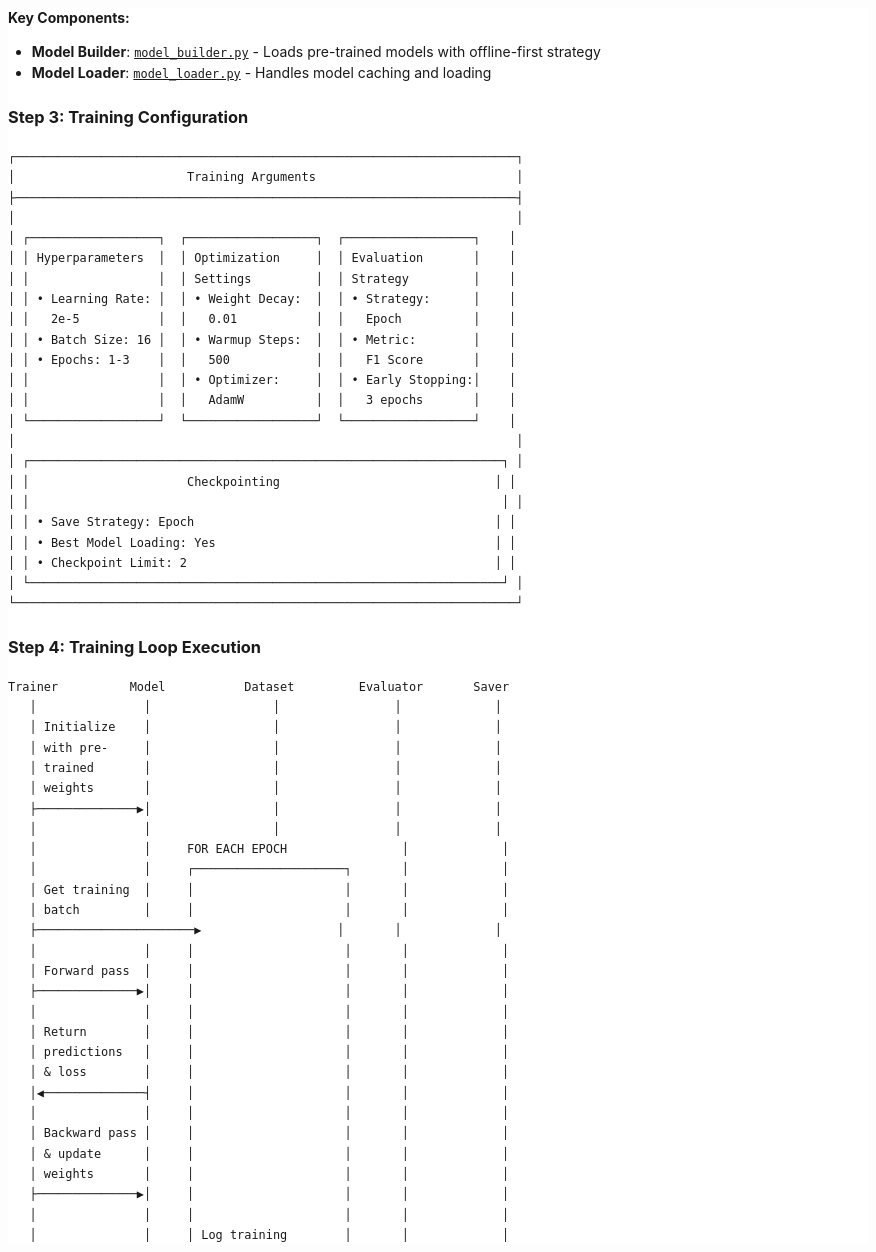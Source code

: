 **Key Components:**
- **Model Builder**: [`model_builder.py`](../src/models/model_builder.py) - Loads pre-trained models with offline-first strategy
- **Model Loader**: [`model_loader.py`](../src/api/model_loader.py) - Handles model caching and loading

### Step 3: Training Configuration

```
┌──────────────────────────────────────────────────────────────────────┐
│                        Training Arguments                            │
├──────────────────────────────────────────────────────────────────────┤
│                                                                      │
│ ┌──────────────────┐  ┌──────────────────┐  ┌──────────────────┐    │
│ │ Hyperparameters  │  │ Optimization     │  │ Evaluation       │    │
│ │                  │  │ Settings         │  │ Strategy         │    │
│ │ • Learning Rate: │  │ • Weight Decay:  │  │ • Strategy:      │    │
│ │   2e-5           │  │   0.01           │  │   Epoch          │    │
│ │ • Batch Size: 16 │  │ • Warmup Steps:  │  │ • Metric:        │    │
│ │ • Epochs: 1-3    │  │   500            │  │   F1 Score       │    │
│ │                  │  │ • Optimizer:     │  │ • Early Stopping:│    │
│ │                  │  │   AdamW          │  │   3 epochs       │    │
│ └──────────────────┘  └──────────────────┘  └──────────────────┘    │
│                                                                      │
│ ┌──────────────────────────────────────────────────────────────────┐ │
│ │                      Checkpointing                              │ │
│ │                                                                  │ │
│ │ • Save Strategy: Epoch                                          │ │
│ │ • Best Model Loading: Yes                                       │ │
│ │ • Checkpoint Limit: 2                                           │ │
│ └──────────────────────────────────────────────────────────────────┘ │
└──────────────────────────────────────────────────────────────────────┘
```

### Step 4: Training Loop Execution

```
Trainer          Model           Dataset         Evaluator       Saver
   │               │                 │                │             │
   │ Initialize    │                 │                │             │
   │ with pre-     │                 │                │             │
   │ trained       │                 │                │             │
   │ weights       │                 │                │             │
   ├──────────────▶│                 │                │             │
   │               │                 │                │             │
   │               │     FOR EACH EPOCH                │             │
   │               │     ┌─────────────────────┐       │             │
   │ Get training  │     │                     │       │             │
   │ batch         │     │                     │       │             │
   ├──────────────────────▶                   │       │             │
   │               │     │                     │       │             │
   │ Forward pass  │     │                     │       │             │
   ├──────────────▶│     │                     │       │             │
   │               │     │                     │       │             │
   │ Return        │     │                     │       │             │
   │ predictions   │     │                     │       │             │
   │ & loss        │     │                     │       │             │
   │◀──────────────┤     │                     │       │             │
   │               │     │                     │       │             │
   │ Backward pass │     │                     │       │             │
   │ & update      │     │                     │       │             │
   │ weights       │     │                     │       │             │
   ├──────────────▶│     │                     │       │             │
   │               │     │                     │       │             │
   │               │     │ Log training        │       │             │
```